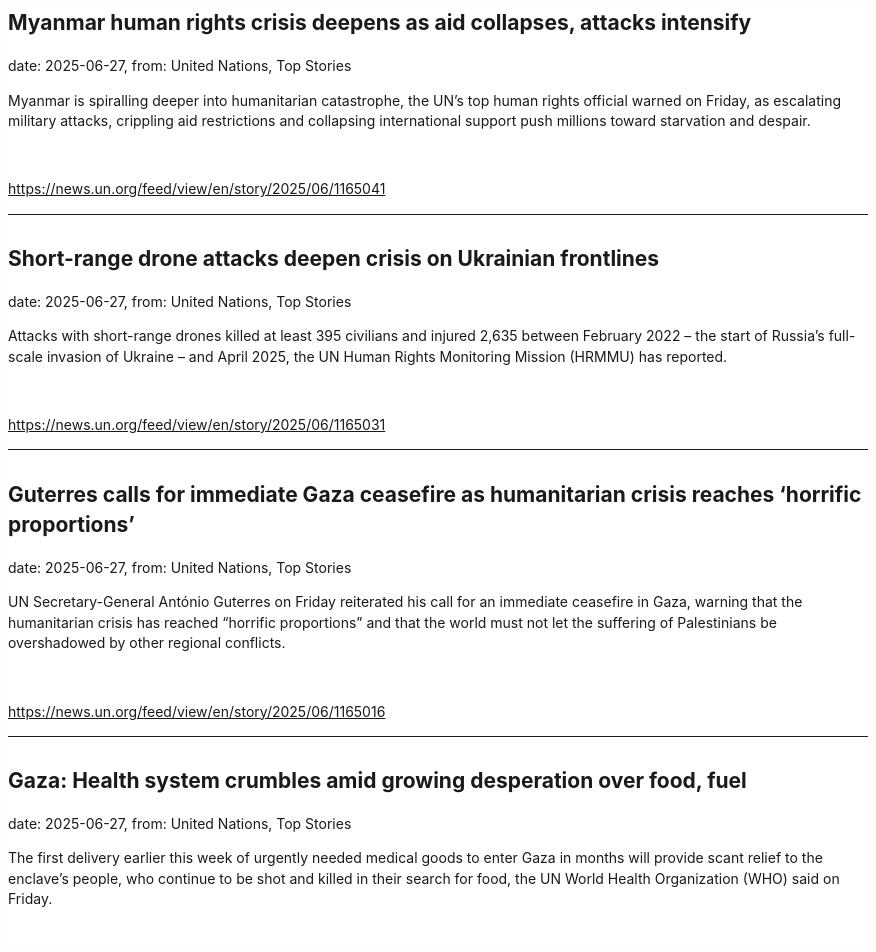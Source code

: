 ## Myanmar human rights crisis deepens as aid collapses, attacks intensify

date: 2025-06-27, from: United Nations, Top Stories

Myanmar is spiralling deeper into humanitarian catastrophe, the UN’s top human rights official warned on Friday, as escalating military attacks, crippling aid restrictions and collapsing international support push millions toward starvation and despair. 

<br> 

<https://news.un.org/feed/view/en/story/2025/06/1165041>

---

## Short-range drone attacks deepen crisis on Ukrainian frontlines

date: 2025-06-27, from: United Nations, Top Stories

Attacks with short-range drones killed at least 395 civilians and injured 2,635 between February 2022 – the start of Russia’s full-scale invasion of Ukraine – and April 2025, the UN Human Rights Monitoring Mission (HRMMU) has reported. 

<br> 

<https://news.un.org/feed/view/en/story/2025/06/1165031>

---

## Guterres calls for immediate Gaza ceasefire as humanitarian crisis reaches ‘horrific proportions’

date: 2025-06-27, from: United Nations, Top Stories

UN Secretary-General António Guterres on Friday reiterated his call for an immediate ceasefire in Gaza, warning that the humanitarian crisis has reached “horrific proportions” and that the world must not let the suffering of Palestinians be overshadowed by other regional conflicts. 

<br> 

<https://news.un.org/feed/view/en/story/2025/06/1165016>

---

## Gaza: Health system crumbles amid growing desperation over food, fuel

date: 2025-06-27, from: United Nations, Top Stories

The first delivery earlier this week of urgently needed medical goods to enter Gaza in months will provide scant relief to the enclave’s people, who continue to be shot and killed in their search for food, the UN World Health Organization (WHO) said on Friday. 

<br> 
